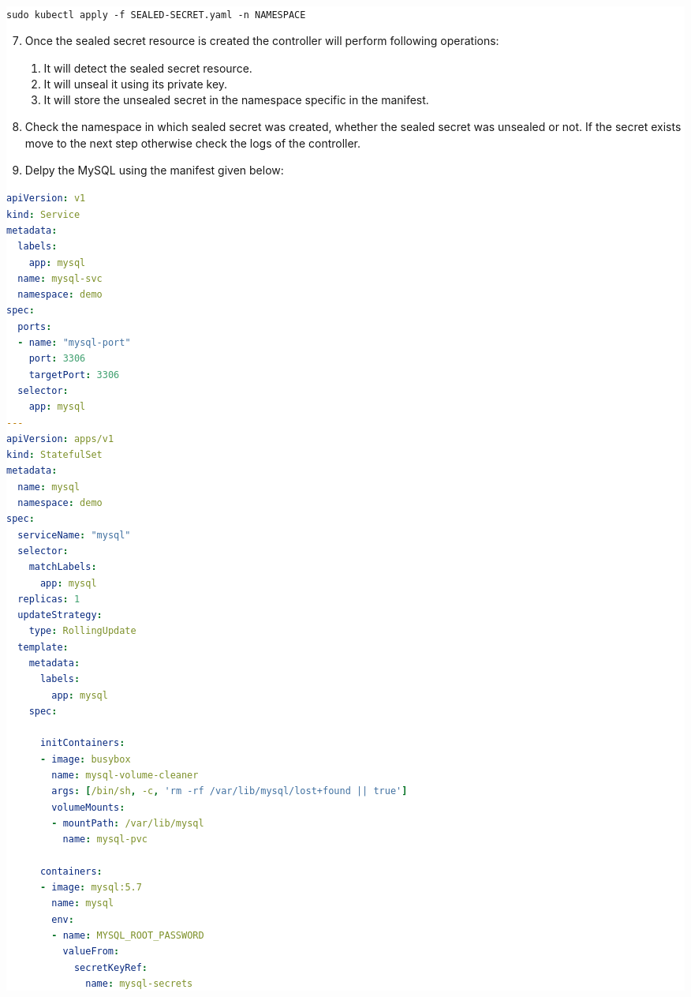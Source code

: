 ```
sudo kubectl apply -f SEALED-SECRET.yaml -n NAMESPACE
```

7. Once the sealed secret resource is created the controller will perform following operations:

    1. It will detect the sealed secret resource.
    2. It will unseal it using its private key.
    3. It will store the unsealed secret in the namespace specific in the manifest.

8. Check the namespace in which sealed secret was created, whether the sealed secret was unsealed or not. If the secret exists move to the next step otherwise check the logs of the controller.

9. Delpy the MySQL using the manifest given below:

```yaml
apiVersion: v1
kind: Service
metadata:
  labels:
    app: mysql
  name: mysql-svc
  namespace: demo
spec:
  ports:
  - name: "mysql-port"
    port: 3306
    targetPort: 3306
  selector:
    app: mysql
---
apiVersion: apps/v1
kind: StatefulSet
metadata:
  name: mysql
  namespace: demo
spec:
  serviceName: "mysql"
  selector:
    matchLabels:
      app: mysql
  replicas: 1
  updateStrategy:
    type: RollingUpdate
  template:
    metadata:
      labels:
        app: mysql
    spec:

      initContainers:
      - image: busybox
        name: mysql-volume-cleaner
        args: [/bin/sh, -c, 'rm -rf /var/lib/mysql/lost+found || true']
        volumeMounts:
        - mountPath: /var/lib/mysql
          name: mysql-pvc

      containers:
      - image: mysql:5.7
        name: mysql
        env:
        - name: MYSQL_ROOT_PASSWORD
          valueFrom:
            secretKeyRef:
              name: mysql-secrets
```